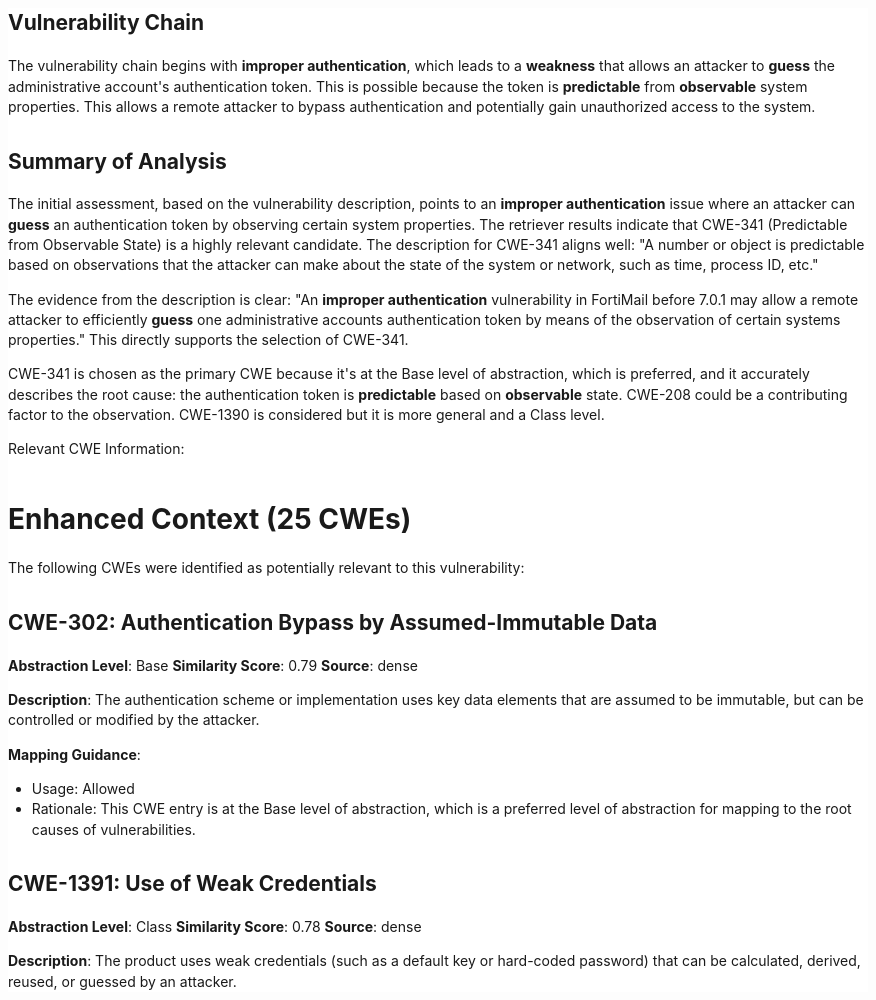 ## Vulnerability Chain
The vulnerability chain begins with **improper authentication**, which leads to a **weakness** that allows an attacker to **guess** the administrative account's authentication token. This is possible because the token is **predictable** from **observable** system properties. This allows a remote attacker to bypass authentication and potentially gain unauthorized access to the system.

## Summary of Analysis
The initial assessment, based on the vulnerability description, points to an **improper authentication** issue where an attacker can **guess** an authentication token by observing certain system properties. The retriever results indicate that CWE-341 (Predictable from Observable State) is a highly relevant candidate. The description for CWE-341 aligns well: "A number or object is predictable based on observations that the attacker can make about the state of the system or network, such as time, process ID, etc."

The evidence from the description is clear: "An **improper authentication** vulnerability in FortiMail before 7.0.1 may allow a remote attacker to efficiently **guess** one administrative accounts authentication token by means of the observation of certain systems properties." This directly supports the selection of CWE-341.

CWE-341 is chosen as the primary CWE because it's at the Base level of abstraction, which is preferred, and it accurately describes the root cause: the authentication token is **predictable** based on **observable** state. CWE-208 could be a contributing factor to the observation. CWE-1390 is considered but it is more general and a Class level.

Relevant CWE Information:
# Enhanced Context (25 CWEs)
The following CWEs were identified as potentially relevant to this vulnerability:

## CWE-302: Authentication Bypass by Assumed-Immutable Data
**Abstraction Level**: Base
**Similarity Score**: 0.79
**Source**: dense

**Description**:
The authentication scheme or implementation uses key data elements that are assumed to be immutable, but can be controlled or modified by the attacker.

**Mapping Guidance**:
- Usage: Allowed
- Rationale: This CWE entry is at the Base level of abstraction, which is a preferred level of abstraction for mapping to the root causes of vulnerabilities.

## CWE-1391: Use of Weak Credentials
**Abstraction Level**: Class
**Similarity Score**: 0.78
**Source**: dense

**Description**:
The product uses weak credentials (such as a default key or hard-coded password) that can be calculated, derived, reused, or guessed by an attacker.
